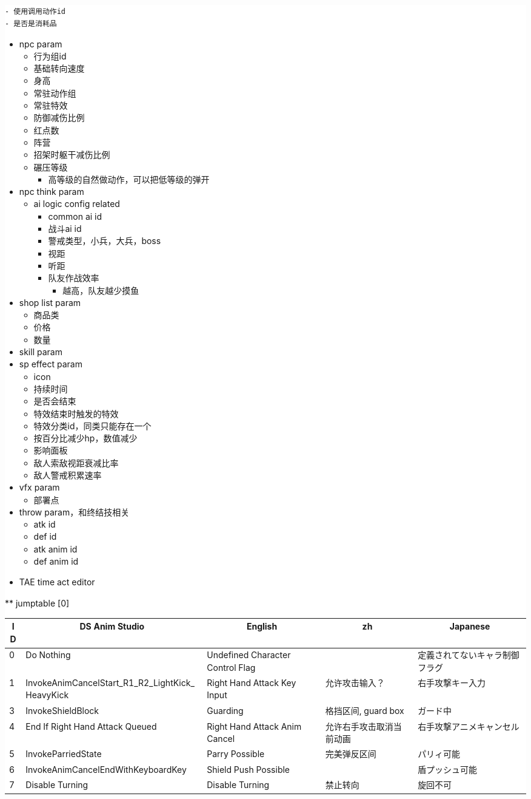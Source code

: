 	- 使用调用动作id
	- 是否是消耗品
- npc param
	- 行为组id
	- 基础转向速度
	- 身高
	- 常驻动作组
	- 常驻特效
	- 防御减伤比例
	- 红点数
	- 阵营
	- 招架时躯干减伤比例
	- 碾压等级
		- 高等级的自然做动作，可以把低等级的弹开
- npc think param
  - ai logic config related
	- common ai id
	- 战斗ai id
	- 警戒类型，小兵，大兵，boss
	- 视距
	- 听距
	- 队友作战效率
		- 越高，队友越少摸鱼
- shop list param
	- 商品类
	- 价格
	- 数量
- skill param
- sp effect param
	- icon
	- 持续时间
	- 是否会结束
	- 特效结束时触发的特效
	- 特效分类id，同类只能存在一个
	- 按百分比减少hp，数值减少
	- 影响面板
	- 敌人索敌视距衰减比率
	- 敌人警戒积累速率
- vfx param
	- 部署点
- throw param，和终结技相关
	- atk id
	- def id
	- atk anim id
	- def anim id


* TAE time act editor

** jumptable [0]

| ID  | DS Anim Studio                                     | English                                               | zh                | Japanese                |
| --- | -------------------------------------------------- | ----------------------------------------------------- | ----------------- | ----------------------- |
| 0   | Do Nothing                                         | Undefined Character Control Flag                      |                   | 定義されてないキャラ制御フラグ         |
| 1   | InvokeAnimCancelStart_R1_R2_LightKick_HeavyKick    | Right Hand Attack Key Input                           | 允许攻击输入？           | 右手攻撃キー入力                |
| 3   | InvokeShieldBlock                                  | Guarding                                              | 格挡区间, guard box   | ガード中                    |
| 4   | End If Right Hand Attack Queued                    | Right Hand Attack Anim Cancel                         | 允许右手攻击取消当前动画      | 右手攻撃アニメキャンセル            |
| 5   | InvokeParriedState                                 | Parry Possible                                        | 完美弹反区间            | パリィ可能                   |
| 6   | InvokeAnimCancelEndWithKeyboardKey                 | Shield Push Possible                                  |                   | 盾プッシュ可能                 |
| 7   | Disable Turning                                    | Disable Turning                                       | 禁止转向              | 旋回不可                    |